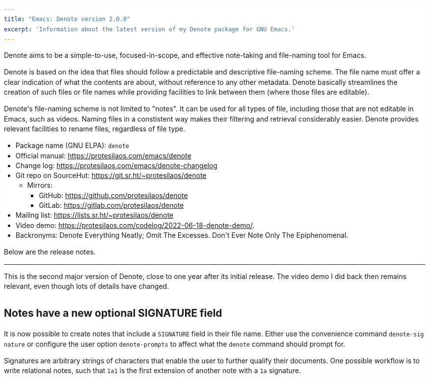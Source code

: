 ```yaml
---
title: "Emacs: Denote version 2.0.0"
excerpt: 'Information about the latest version of my Denote package for GNU Emacs.'
---
```


Denote aims to be a simple-to-use, focused-in-scope, and effective
note-taking and file-naming tool for Emacs.

Denote is based on the idea that files should follow a predictable and
descriptive file-naming scheme.  The file name must offer a clear
indication of what the contents are about, without reference to any
other metadata.  Denote basically streamlines the creation of such
files or file names while providing facilities to link between them
(where those files are editable).

Denote's file-naming scheme is not limited to "notes".  It can be used
for all types of file, including those that are not editable in Emacs,
such as videos.  Naming files in a constistent way makes their
filtering and retrieval considerably easier.  Denote provides relevant
facilities to rename files, regardless of file type.

+ Package name (GNU ELPA): `denote`
+ Official manual: <https://protesilaos.com/emacs/denote>
+ Change log: <https://protesilaos.com/emacs/denote-changelog>
+ Git repo on SourceHut: <https://git.sr.ht/~protesilaos/denote>
  - Mirrors:
    + GitHub: <https://github.com/protesilaos/denote>
    + GitLab: <https://gitlab.com/protesilaos/denote>
+ Mailing list: <https://lists.sr.ht/~protesilaos/denote>
+ Video demo: <https://protesilaos.com/codelog/2022-06-18-denote-demo/>.
+ Backronyms: Denote Everything Neatly; Omit The Excesses.  Don't Ever
  Note Only The Epiphenomenal.

Below are the release notes.

* * *

This is the second major version of Denote, close to one year after
its initial release.  The video demo I did back then remains relevant,
even though lots of details have changed.


## Notes have a new optional SIGNATURE field

It is now possible to create notes that include a `SIGNATURE` field in
their file name.  Either use the convenience command `denote-signature`
or configure the user option `denote-prompts` to affect what the `denote`
command should prompt for.

Signatures are arbitrary strings of characters that enable the user to
further qualify their documents.  One possible workflow is to write
relational notes, such that `1a1` is the first extension of another
note with a `1a` signature.
